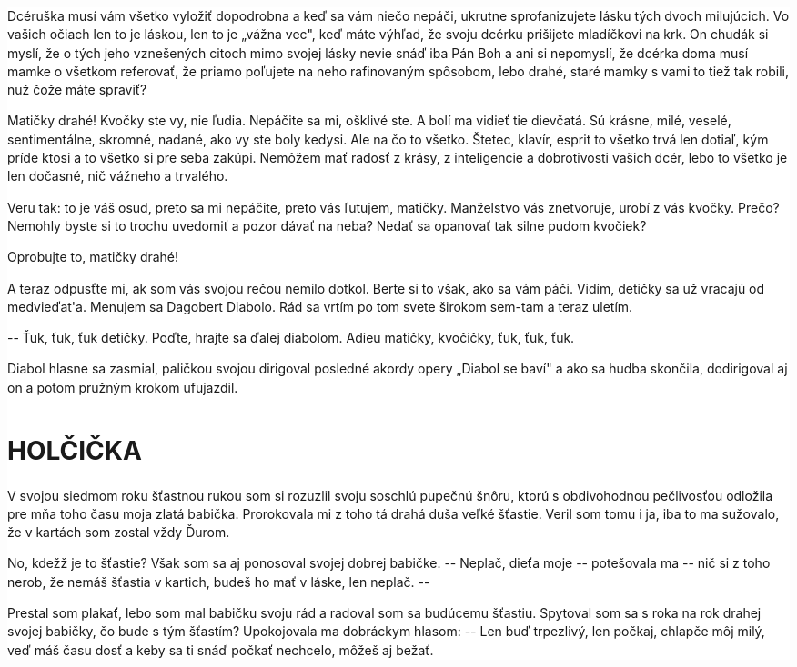 Dcéruška musí vám všetko vyložiť dopodrobna a keď sa vám niečo nepáči,
ukrutne sprofanizujete lásku tých dvoch milujúcich. Vo vašich očiach len
to je láskou, len to je „vážna vec", keď máte výhľad, že svoju dcérku
prišijete mladíčkovi na krk. On chudák si myslí, že o tých jeho
vznešených citoch mimo svojej lásky nevie snáď iba Pán Boh a ani si
nepomyslí, že dcérka doma musí mamke o všetkom referovať, že priamo
poľujete na neho rafinovaným spôsobom, lebo drahé, staré mamky s vami to
tiež tak robili, nuž čože máte spraviť?

Matičky drahé! Kvočky ste vy, nie ľudia. Nepáčite sa mi, ošklivé ste. A
bolí ma vidieť tie dievčatá. Sú krásne, milé, veselé, sentimentálne,
skromné, nadané, ako vy ste boly kedysi. Ale na čo to všetko. Štetec,
klavír, esprit to všetko trvá len dotiaľ, kým príde ktosi a to všetko si
pre seba zakúpi. Nemôžem mať radosť z krásy, z inteligencie a
dobrotivosti vašich dcér, lebo to všetko je len dočasné, nič vážneho a
trvalého.

Veru tak: to je váš osud, preto sa mi nepáčite, preto vás ľutujem,
matičky. Manželstvo vás znetvoruje, urobí z vás kvočky. Prečo? Nemohly
byste si to trochu uvedomiť a pozor dávať na neba? Nedať sa opanovať tak
silne pudom kvočiek?

Oprobujte to, matičky drahé!

A teraz odpusťte mi, ak som vás svojou rečou nemilo dotkol. Berte si to
však, ako sa vám páči. Vidím, detičky sa už vracajú od medvieďat'a.
Menujem sa Dagobert Diabolo. Rád sa vrtím po tom svete širokom sem-tam a
teraz uletím.

-- Ťuk, ťuk, ťuk detičky. Poďte, hrajte sa ďalej diabolom. Adieu
matičky, kvočičky, ťuk, ťuk, ťuk.

Diabol hlasne sa zasmial, paličkou svojou dirigoval posledné akordy
opery „Diabol se baví" a ako sa hudba skončila, dodirigoval aj on a
potom pružným krokom ufujazdil.

# HOLČIČKA

V svojou siedmom roku šťastnou rukou som si rozuzlil svoju soschlú
pupečnú šnôru, ktorú s obdivohodnou pečlivosťou odložila pre mňa toho
času moja zlatá babička. Prorokovala mi z toho tá drahá duša veľké
šťastie. Veril som tomu i ja, iba to ma sužovalo, že v kartách som
zostal vždy Ďurom.

No, kdežž je to šťastie? Však som sa aj ponosoval svojej dobrej babičke.
-- Neplač, dieťa moje -- potešovala ma -- nič si z toho nerob, že nemáš
šťastia v kartich, budeš ho mať v láske, len neplač. --

Prestal som plakať, lebo som mal babičku svoju rád a radoval som sa
budúcemu šťastiu. Spytoval som sa s roka na rok drahej svojej babičky,
čo bude s tým šťastím? Upokojovala ma dobráckym hlasom: -- Len buď
trpezlivý, len počkaj, chlapče môj milý, veď máš času dosť a keby sa ti
snáď počkať nechcelo, môžeš aj bežať.
